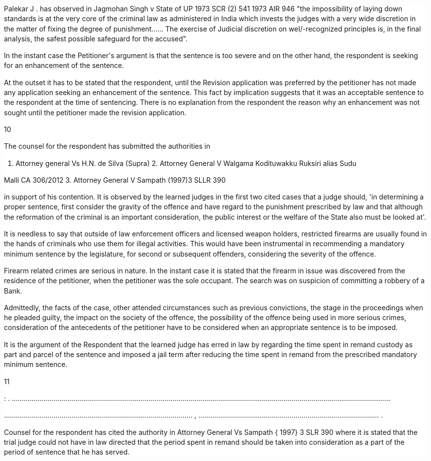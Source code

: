 Palekar J . has observed in Jagmohan Singh v State of UP 1973 SCR (2) 541 1973 AIR 946 "the impossibility of laying down standards is at the very core of the criminal law as administered in India which invests the judges with a very wide discretion in the matter of fixing the degree of punishment...... The exercise of Judicial discretion on weI/-recognized principles is, in the final analysis, the safest possible safeguard for the accused".

In the instant case the Petitioner's argument is that the sentence is too severe and on the other hand, the respondent is seeking for an enhancement of the sentence.

At the outset it has to be stated that the respondent, until the Revision application was preferred by the petitioner has not made any application seeking an enhancement of the sentence. This fact by implication suggests that it was an acceptable sentence to the respondent at the time of sentencing. There is no explanation from the respondent the reason why an enhancement was not sought until the petitioner made the revision application.

10

The counsel for the respondent has submitted the authorities in

1. Attorney general Vs H.N. de Silva (Supra) 2. Attorney General V Walgama Kodituwakku Ruksiri alias Sudu

Malli CA 306/2012 3. Attorney General V Sampath (1997)3 SLLR 390

in support of his contention. It is observed by the learned judges in the first two cited cases that a judge should, 'in determining a proper sentence, first consider the gravity of the offence and have regard to the punishment prescribed by law and that although the reformation of the criminal is an important consideration, the public interest or the welfare of the State also must be looked at'.

It is needless to say that outside of law enforcement officers and licensed weapon holders, restricted firearms are usually found in the hands of criminals who use them for illegal activities. This would have been instrumental in recommending a mandatory minimum sentence by the legislature, for second or subsequent offenders, considering the severity of the offence.

Firearm related crimes are serious in nature. In the instant case it is stated that the firearm in issue was discovered from the residence of the petitioner, when the petitioner was the sole occupant. The search was on suspicion of committing a robbery of a Bank.

Admittedly, the facts of the case, other attended circumstances such as previous convictions, the stage in the proceedings when he pleaded guilty, the impact on the society of the offence, the possibility of the offence being used in more serious crimes, consideration of the antecedents of the petitioner have to be considered when an appropriate sentence is to be imposed.

It is the argument of the Respondent that the learned judge has erred in law by regarding the time spent in remand custody as part and parcel of the sentence and imposed a jail term after reducing the time spent in remand from the prescribed mandatory minimum sentence.

11

: . ...............................................................................................................................................................................................

............................................................................................... , ........................................................................................... .

Counsel for the respondent has cited the authority in Attorney General Vs Sampath { 1997} 3 SLR 390 where it is stated that the trial judge could not have in law directed that the period spent in remand should be taken into consideration as a part of the period of sentence that he has served.
